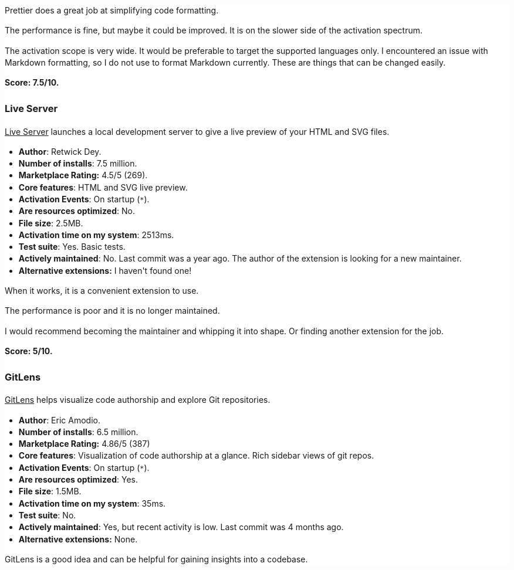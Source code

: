 Prettier does a great job at simplifying code formatting.

The performance is fine, but maybe it could be improved. It is on the slower side of the activation spectrum.

The activation scope is very wide. It would be preferable to target the supported languages only. I encountered an issue with Markdown formatting, so I do not use to format Markdown currently. These are things that can be changed easily.

**Score: 7.5/10.**

### Live Server

[Live Server](https://marketplace.visualstudio.com/items?itemName=ritwickdey.LiveServer) launches a local development server to give a live preview of your HTML and SVG files.

- **Author**: Retwick Dey.
- **Number of installs**: 7.5 million.
- **Marketplace Rating:** 4.5/5 (269).
- **Core features**: HTML and SVG live preview.
- **Activation Events**: On startup (`*`).
- **Are resources optimized**: No.
- **File size**: 2.5MB.
- **Activation time on my system**: 2513ms.
- **Test suite**: Yes. Basic tests.
- **Actively maintained**: No. Last commit was a year ago. The author of the extension is looking for a new maintainer.
- **Alternative extensions:** I haven't found one!

When it works, it is a convenient extension to use.

The performance is poor and it is no longer maintained.

I would recommend becoming the maintainer and whipping it into shape. Or finding another extension for the job.

**Score: 5/10.**

### GitLens

[GitLens](https://marketplace.visualstudio.com/items?itemName=eamodio.gitlens) helps visualize code authorship and explore Git repositories.

- **Author**: Eric Amodio.
- **Number of installs**: 6.5 million.
- **Marketplace Rating:** 4.86/5 (387)
- **Core features**: Visualization of code authorship at a glance. Rich sidebar views of git repos.
- **Activation Events**: On startup (`*`).
- **Are resources optimized**: Yes.
- **File size**: 1.5MB.
- **Activation time on my system**: 35ms.
- **Test suite**: No.
- **Actively maintained**: Yes, but recent activity is low. Last commit was 4 months ago.
- **Alternative extensions:** None.

GitLens is a good idea and can be helpful for gaining insights into a codebase.
